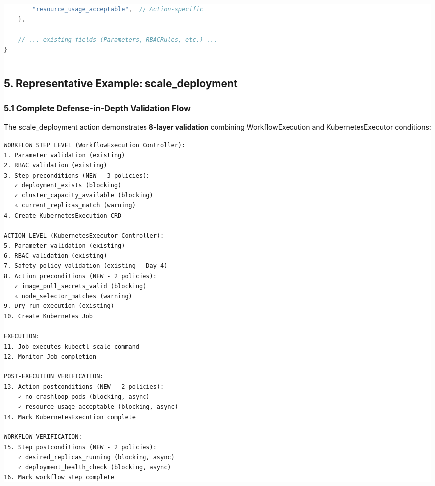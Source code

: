 ```go
        "resource_usage_acceptable",  // Action-specific
    },

    // ... existing fields (Parameters, RBACRules, etc.) ...
}
```

---

## 5. Representative Example: scale_deployment

### 5.1 Complete Defense-in-Depth Validation Flow

The scale_deployment action demonstrates **8-layer validation** combining WorkflowExecution and KubernetesExecutor conditions:

```
WORKFLOW STEP LEVEL (WorkflowExecution Controller):
1. Parameter validation (existing)
2. RBAC validation (existing)
3. Step preconditions (NEW - 3 policies):
   ✓ deployment_exists (blocking)
   ✓ cluster_capacity_available (blocking)
   ⚠ current_replicas_match (warning)
4. Create KubernetesExecution CRD

ACTION LEVEL (KubernetesExecutor Controller):
5. Parameter validation (existing)
6. RBAC validation (existing)
7. Safety policy validation (existing - Day 4)
8. Action preconditions (NEW - 2 policies):
   ✓ image_pull_secrets_valid (blocking)
   ⚠ node_selector_matches (warning)
9. Dry-run execution (existing)
10. Create Kubernetes Job

EXECUTION:
11. Job executes kubectl scale command
12. Monitor Job completion

POST-EXECUTION VERIFICATION:
13. Action postconditions (NEW - 2 policies):
    ✓ no_crashloop_pods (blocking, async)
    ✓ resource_usage_acceptable (blocking, async)
14. Mark KubernetesExecution complete

WORKFLOW VERIFICATION:
15. Step postconditions (NEW - 2 policies):
    ✓ desired_replicas_running (blocking, async)
    ✓ deployment_health_check (blocking, async)
16. Mark workflow step complete
```
